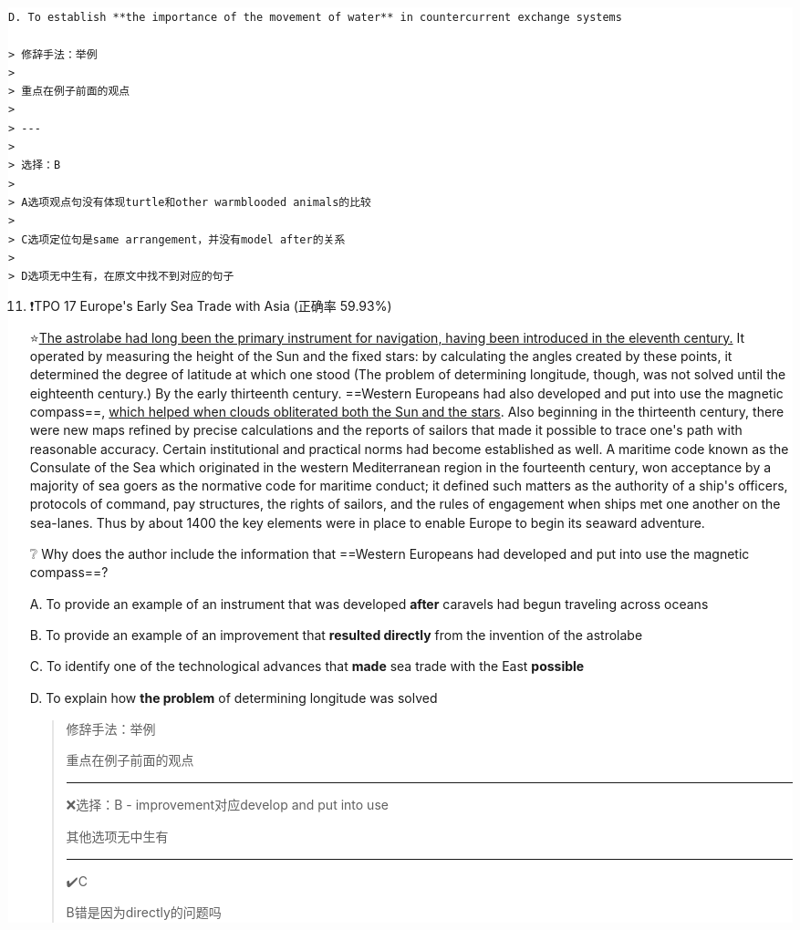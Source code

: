     D. To establish **the importance of the movement of water** in countercurrent exchange systems

    > 修辞手法：举例
    >
    > 重点在例子前面的观点
    >
    > ---
    >
    > 选择：B
    >
    > A选项观点句没有体现turtle和other warmblooded animals的比较
    >
    > C选项定位句是same arrangement，并没有model after的关系
    >
    > D选项无中生有，在原文中找不到对应的句子
    
11. :exclamation:TPO 17 Europe's Early Sea Trade with Asia (正确率 59.93%) 

    :star:<u>The astrolabe had long been the primary instrument for navigation, having been introduced in the eleventh century.</u> It operated by measuring the height of the Sun and the fixed stars: by calculating the angles created by these points, it determined the degree of latitude at which one stood (The problem of determining longitude, though, was not solved until the eighteenth century.) By the early thirteenth century. ==Western Europeans had also developed and put into use the magnetic compass==, <u>which helped when clouds obliterated both the Sun and the stars</u>. Also beginning in the thirteenth century, there were new maps refined by precise calculations and the reports of sailors that made it possible to trace one's path with reasonable accuracy. Certain institutional and practical norms had become established as well. A maritime code known as the Consulate of the Sea which originated in the western Mediterranean region in the fourteenth century, won acceptance by a majority of sea goers as the normative code for maritime conduct; it defined such matters as the authority of a ship's officers, protocols of command, pay structures, the rights of sailors, and the rules of engagement when ships met one another on the sea-lanes. Thus by about 1400 the key elements were in place to enable Europe to begin its seaward adventure. 

    :grey_question: Why does the author include the information that ==Western Europeans had developed and put into use the magnetic compass==? 

    A. To provide an example of an instrument that was developed **after** caravels had begun traveling across oceans 

    B. To provide an example of an improvement that **resulted directly** from the invention of the astrolabe 

    C. To identify one of the technological advances that **made** sea trade with the East **possible** 

    D. To explain how **the problem** of determining longitude was solved

    > 修辞手法：举例
    >
    > 重点在例子前面的观点
    >
    > ---
    >
    > :x:选择：B - improvement对应develop and put into use
    >
    > 其他选项无中生有
    >
    > ---
    >
    > :heavy_check_mark:C
    >
    > B错是因为directly的问题吗
